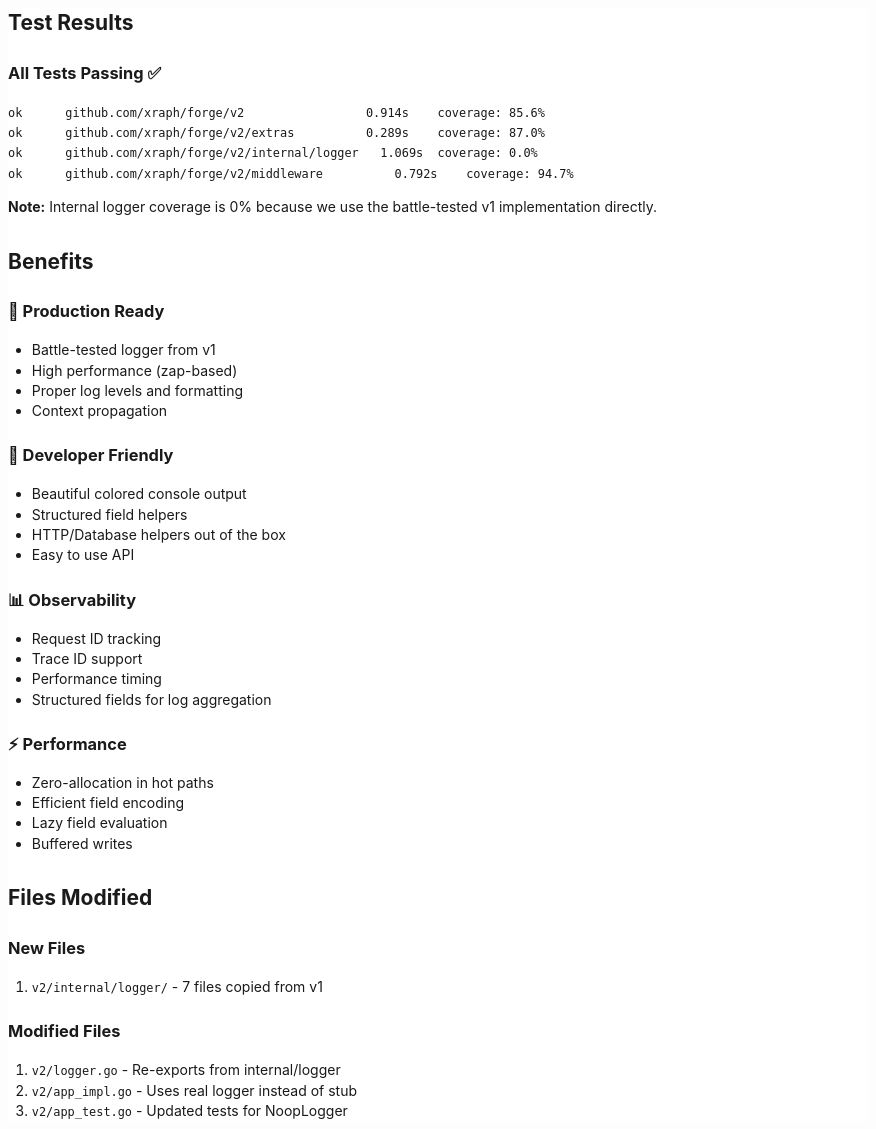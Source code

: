 ## Test Results

### All Tests Passing ✅
```
ok  	github.com/xraph/forge/v2	              0.914s	coverage: 85.6%
ok  	github.com/xraph/forge/v2/extras	      0.289s	coverage: 87.0%
ok  	github.com/xraph/forge/v2/internal/logger	1.069s	coverage: 0.0%
ok  	github.com/xraph/forge/v2/middleware	      0.792s	coverage: 94.7%
```

**Note:** Internal logger coverage is 0% because we use the battle-tested v1 implementation directly.

## Benefits

### 🚀 Production Ready
- Battle-tested logger from v1  
- High performance (zap-based)
- Proper log levels and formatting
- Context propagation

### 🎨 Developer Friendly
- Beautiful colored console output
- Structured field helpers
- HTTP/Database helpers out of the box
- Easy to use API

### 📊 Observability
- Request ID tracking
- Trace ID support
- Performance timing
- Structured fields for log aggregation

### ⚡ Performance
- Zero-allocation in hot paths
- Efficient field encoding
- Lazy field evaluation
- Buffered writes

## Files Modified

### New Files
1. `v2/internal/logger/` - 7 files copied from v1

### Modified Files  
1. `v2/logger.go` - Re-exports from internal/logger
2. `v2/app_impl.go` - Uses real logger instead of stub
3. `v2/app_test.go` - Updated tests for NoopLogger
